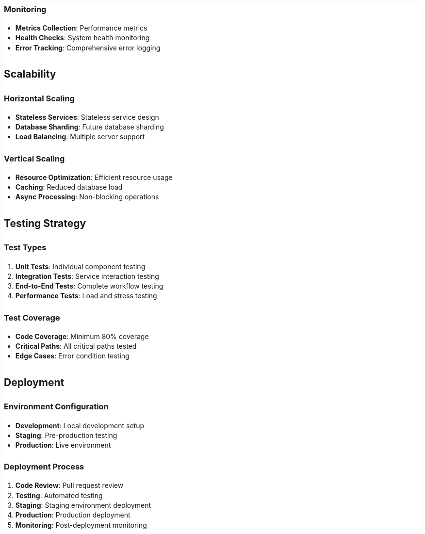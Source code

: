 ### Monitoring

- **Metrics Collection**: Performance metrics
- **Health Checks**: System health monitoring
- **Error Tracking**: Comprehensive error logging

## Scalability

### Horizontal Scaling

- **Stateless Services**: Stateless service design
- **Database Sharding**: Future database sharding
- **Load Balancing**: Multiple server support

### Vertical Scaling

- **Resource Optimization**: Efficient resource usage
- **Caching**: Reduced database load
- **Async Processing**: Non-blocking operations

## Testing Strategy

### Test Types

1. **Unit Tests**: Individual component testing
2. **Integration Tests**: Service interaction testing
3. **End-to-End Tests**: Complete workflow testing
4. **Performance Tests**: Load and stress testing

### Test Coverage

- **Code Coverage**: Minimum 80% coverage
- **Critical Paths**: All critical paths tested
- **Edge Cases**: Error condition testing

## Deployment

### Environment Configuration

- **Development**: Local development setup
- **Staging**: Pre-production testing
- **Production**: Live environment

### Deployment Process

1. **Code Review**: Pull request review
2. **Testing**: Automated testing
3. **Staging**: Staging environment deployment
4. **Production**: Production deployment
5. **Monitoring**: Post-deployment monitoring

